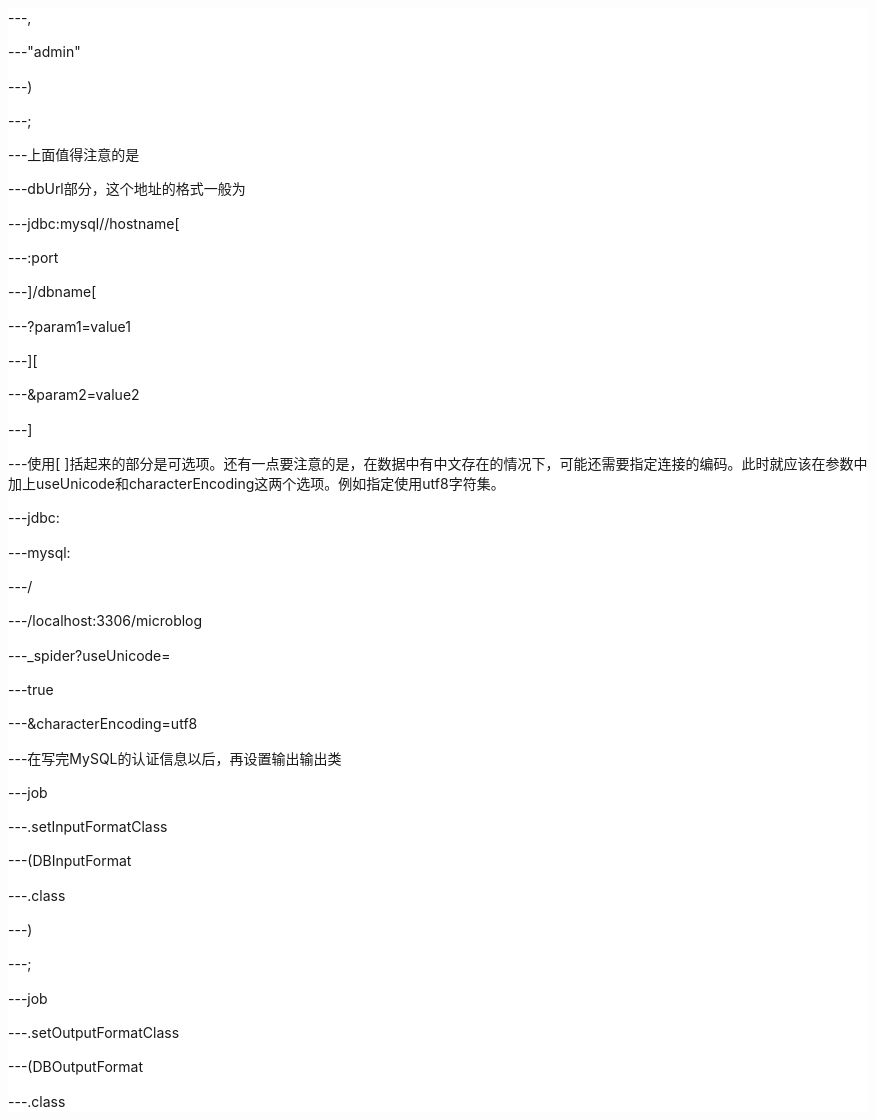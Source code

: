 ---,

---"admin"

---)

---;

---上面值得注意的是

---dbUrl部分，这个地址的格式一般为

---jdbc:mysql//hostname[

---:port

---]/dbname[

---?param1=value1

---][

---&param2=value2

---]

---使用[ ]括起来的部分是可选项。还有一点要注意的是，在数据中有中文存在的情况下，可能还需要指定连接的编码。此时就应该在参数中加上useUnicode和characterEncoding这两个选项。例如指定使用utf8字符集。

---jdbc:

---mysql:

---/

---/localhost:3306/microblog

---_spider?useUnicode=

---true

---&characterEncoding=utf8

---在写完MySQL的认证信息以后，再设置输出输出类

---job

---.setInputFormatClass

---(DBInputFormat

---.class

---)

---;

---job

---.setOutputFormatClass

---(DBOutputFormat

---.class
